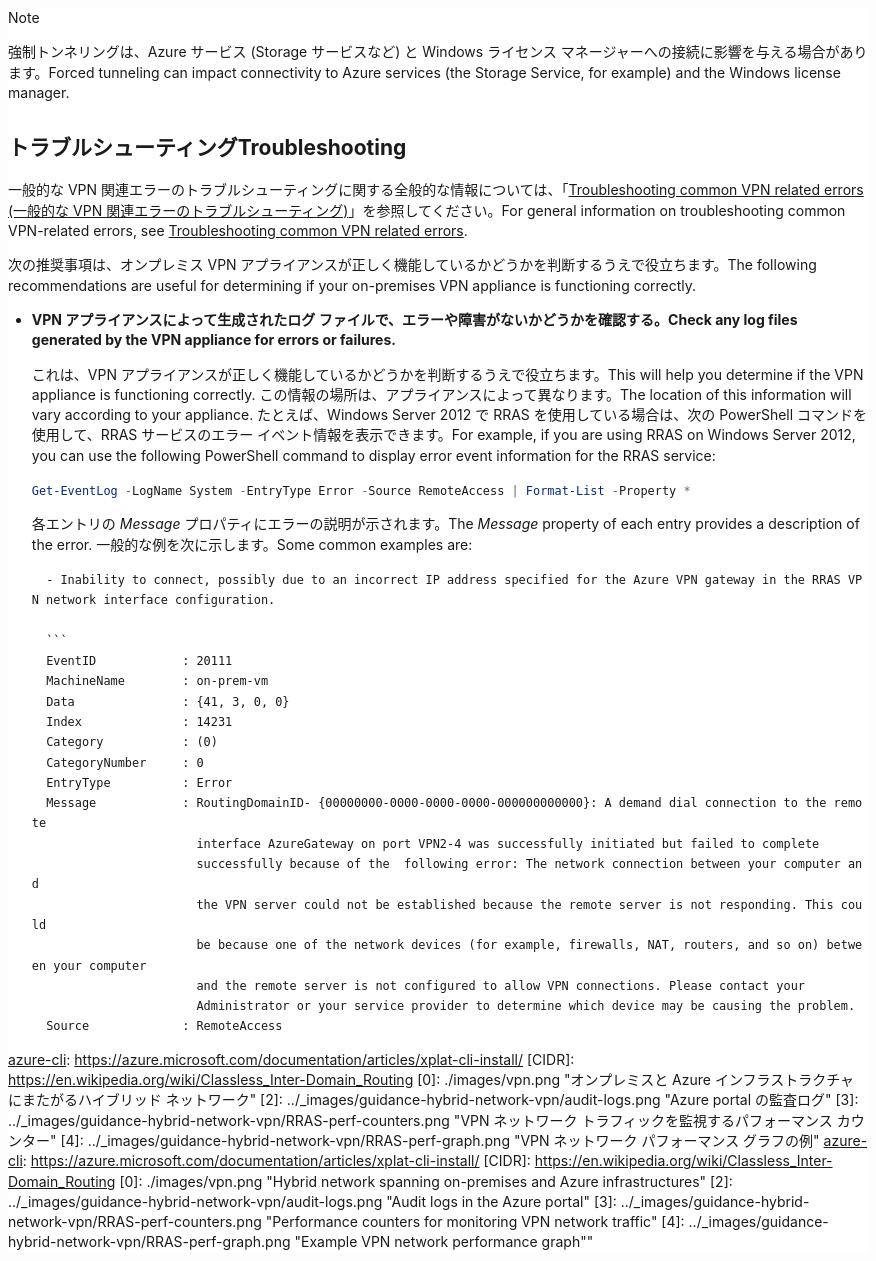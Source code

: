 > [!NOTE]
> <span data-ttu-id="de4f0-234">強制トンネリングは、Azure サービス (Storage サービスなど) と Windows ライセンス マネージャーへの接続に影響を与える場合があります。</span><span class="sxs-lookup"><span data-stu-id="de4f0-234">Forced tunneling can impact connectivity to Azure services (the Storage Service, for example) and the Windows license manager.</span></span>
> 
> 


## <a name="troubleshooting"></a><span data-ttu-id="de4f0-235">トラブルシューティング</span><span class="sxs-lookup"><span data-stu-id="de4f0-235">Troubleshooting</span></span> 

<span data-ttu-id="de4f0-236">一般的な VPN 関連エラーのトラブルシューティングに関する全般的な情報については、「[Troubleshooting common VPN related errors (一般的な VPN 関連エラーのトラブルシューティング)][troubleshooting-vpn-errors]」を参照してください。</span><span class="sxs-lookup"><span data-stu-id="de4f0-236">For general information on troubleshooting common VPN-related errors, see [Troubleshooting common VPN related errors][troubleshooting-vpn-errors].</span></span>

<span data-ttu-id="de4f0-237">次の推奨事項は、オンプレミス VPN アプライアンスが正しく機能しているかどうかを判断するうえで役立ちます。</span><span class="sxs-lookup"><span data-stu-id="de4f0-237">The following recommendations are useful for determining if your on-premises VPN appliance is functioning correctly.</span></span>

- <span data-ttu-id="de4f0-238">**VPN アプライアンスによって生成されたログ ファイルで、エラーや障害がないかどうかを確認する。**</span><span class="sxs-lookup"><span data-stu-id="de4f0-238">**Check any log files generated by the VPN appliance for errors or failures.**</span></span>

    <span data-ttu-id="de4f0-239">これは、VPN アプライアンスが正しく機能しているかどうかを判断するうえで役立ちます。</span><span class="sxs-lookup"><span data-stu-id="de4f0-239">This will help you determine if the VPN appliance is functioning correctly.</span></span> <span data-ttu-id="de4f0-240">この情報の場所は、アプライアンスによって異なります。</span><span class="sxs-lookup"><span data-stu-id="de4f0-240">The location of this information will vary according to your appliance.</span></span> <span data-ttu-id="de4f0-241">たとえば、Windows Server 2012 で RRAS を使用している場合は、次の PowerShell コマンドを使用して、RRAS サービスのエラー イベント情報を表示できます。</span><span class="sxs-lookup"><span data-stu-id="de4f0-241">For example, if you are using RRAS on Windows Server 2012, you can use the following PowerShell command to display error event information for the RRAS service:</span></span>

    ```PowerShell
    Get-EventLog -LogName System -EntryType Error -Source RemoteAccess | Format-List -Property *
    ```

    <span data-ttu-id="de4f0-242">各エントリの *Message* プロパティにエラーの説明が示されます。</span><span class="sxs-lookup"><span data-stu-id="de4f0-242">The *Message* property of each entry provides a description of the error.</span></span> <span data-ttu-id="de4f0-243">一般的な例を次に示します。</span><span class="sxs-lookup"><span data-stu-id="de4f0-243">Some common examples are:</span></span>

        - Inability to connect, possibly due to an incorrect IP address specified for the Azure VPN gateway in the RRAS VPN network interface configuration.

        ```
        EventID            : 20111
        MachineName        : on-prem-vm
        Data               : {41, 3, 0, 0}
        Index              : 14231
        Category           : (0)
        CategoryNumber     : 0
        EntryType          : Error
        Message            : RoutingDomainID- {00000000-0000-0000-0000-000000000000}: A demand dial connection to the remote
                             interface AzureGateway on port VPN2-4 was successfully initiated but failed to complete
                             successfully because of the  following error: The network connection between your computer and
                             the VPN server could not be established because the remote server is not responding. This could
                             be because one of the network devices (for example, firewalls, NAT, routers, and so on) between your computer
                             and the remote server is not configured to allow VPN connections. Please contact your
                             Administrator or your service provider to determine which device may be causing the problem.
        Source             : RemoteAccess

[adds-extend-domain]: ../identity/adds-extend-domain.md
[expressroute]: ../hybrid-networking/expressroute.md
[windows-vm-ra]: ../virtual-machines-windows/index.md
[linux-vm-ra]: ../virtual-machines-linux/index.md
[naming conventions]: /azure/guidance/guidance-naming-conventions
[resource-manager-overview]: /azure/azure-resource-manager/resource-group-overview
[arm-templates]: /azure/resource-group-authoring-templates
[azure-cli]: /azure/virtual-machines-command-line-tools
[azure-portal]: /azure/azure-portal/resource-group-portal
[azure-powershell]: /azure/powershell-azure-resource-manager
[azure-virtual-network]: /azure/virtual-network/virtual-networks-overview
[vpn-appliance]: /azure/vpn-gateway/vpn-gateway-about-vpn-devices
[azure-vpn-gateway]: https://azure.microsoft.com/services/vpn-gateway/
[azure-gateway-charges]: https://azure.microsoft.com/pricing/details/vpn-gateway/
[azure-gateway-skus]: /azure/vpn-gateway/vpn-gateway-about-vpngateways#gwsku
[connect-to-an-Azure-vnet]: https://technet.microsoft.com/library/dn786406.aspx
[vpn-gateway-multi-site]: /azure/vpn-gateway/vpn-gateway-multi-site
[policy-based-routing]: https://en.wikipedia.org/wiki/Policy-based_routing
[route-based-routing]: https://en.wikipedia.org/wiki/Static_routing
[network-security-group]: /azure/virtual-network/virtual-networks-nsg
[sla-for-vpn-gateway]: https://azure.microsoft.com/support/legal/sla/vpn-gateway/v1_2/
[additional-firewall-rules]: https://technet.microsoft.com/library/dn786406.aspx#firewall
[nagios]: https://www.nagios.org/
[azure-vpn-gateway-diagnostics]: http://blogs.technet.com/b/keithmayer/archive/2014/12/18/diagnose-azure-virtual-network-vpn-connectivity-issues-with-powershell.aspx
[ping]: https://technet.microsoft.com/library/ff961503.aspx
[tracert]: https://technet.microsoft.com/library/ff961507.aspx
[psping]: http://technet.microsoft.com/sysinternals/jj729731.aspx
[nmap]: http://nmap.org
[changing-SKUs]: https://azure.microsoft.com/blog/azure-virtual-network-gateway-improvements/
[gateway-diagnostic-logs]: http://blogs.technet.com/b/keithmayer/archive/2015/12/07/step-by-step-capturing-azure-resource-manager-arm-vnet-gateway-diagnostic-logs.aspx
[troubleshooting-vpn-errors]: https://blogs.technet.microsoft.com/rrasblog/2009/08/12/troubleshooting-common-vpn-related-errors/
[rras-logging]: https://www.petri.com/enable-diagnostic-logging-in-windows-server-2012-r2-routing-and-remote-access
[create-on-prem-network]: https://technet.microsoft.com/library/dn786406.aspx#routing
[azure-vm-diagnostics]: https://azure.microsoft.com/blog/windows-azure-virtual-machine-monitoring-with-wad-extension/
[application-insights]: /azure/application-insights/app-insights-overview-usage
[forced-tunneling]: https://azure.microsoft.com/documentation/articles/vpn-gateway-about-forced-tunneling/
[vpn-appliances]: /azure/vpn-gateway/vpn-gateway-about-vpn-devices
[visio-download]: https://archcenter.blob.core.windows.net/cdn/hybrid-network-architectures.vsdx
[vpn-appliance-ipsec]: /azure/vpn-gateway/vpn-gateway-about-vpn-devices#ipsec-parameters
[azure-cli]: https://azure.microsoft.com/documentation/articles/xplat-cli-install/ [CIDR]: https://en.wikipedia.org/wiki/Classless_Inter-Domain_Routing [0]: ./images/vpn.png "オンプレミスと Azure インフラストラクチャにまたがるハイブリッド ネットワーク" [2]: ../_images/guidance-hybrid-network-vpn/audit-logs.png "Azure portal の監査ログ" [3]: ../_images/guidance-hybrid-network-vpn/RRAS-perf-counters.png "VPN ネットワーク トラフィックを監視するパフォーマンス カウンター" [4]: ../_images/guidance-hybrid-network-vpn/RRAS-perf-graph.png "VPN ネットワーク パフォーマンス グラフの例"</span><span class="sxs-lookup"><span data-stu-id="de4f0-302">
[azure-cli]: https://azure.microsoft.com/documentation/articles/xplat-cli-install/ [CIDR]: https://en.wikipedia.org/wiki/Classless_Inter-Domain_Routing [0]: ./images/vpn.png "Hybrid network spanning on-premises and Azure infrastructures" [2]: ../_images/guidance-hybrid-network-vpn/audit-logs.png "Audit logs in the Azure portal" [3]: ../_images/guidance-hybrid-network-vpn/RRAS-perf-counters.png "Performance counters for monitoring VPN network traffic" [4]: ../_images/guidance-hybrid-network-vpn/RRAS-perf-graph.png "Example VPN network performance graph"</span></span>"